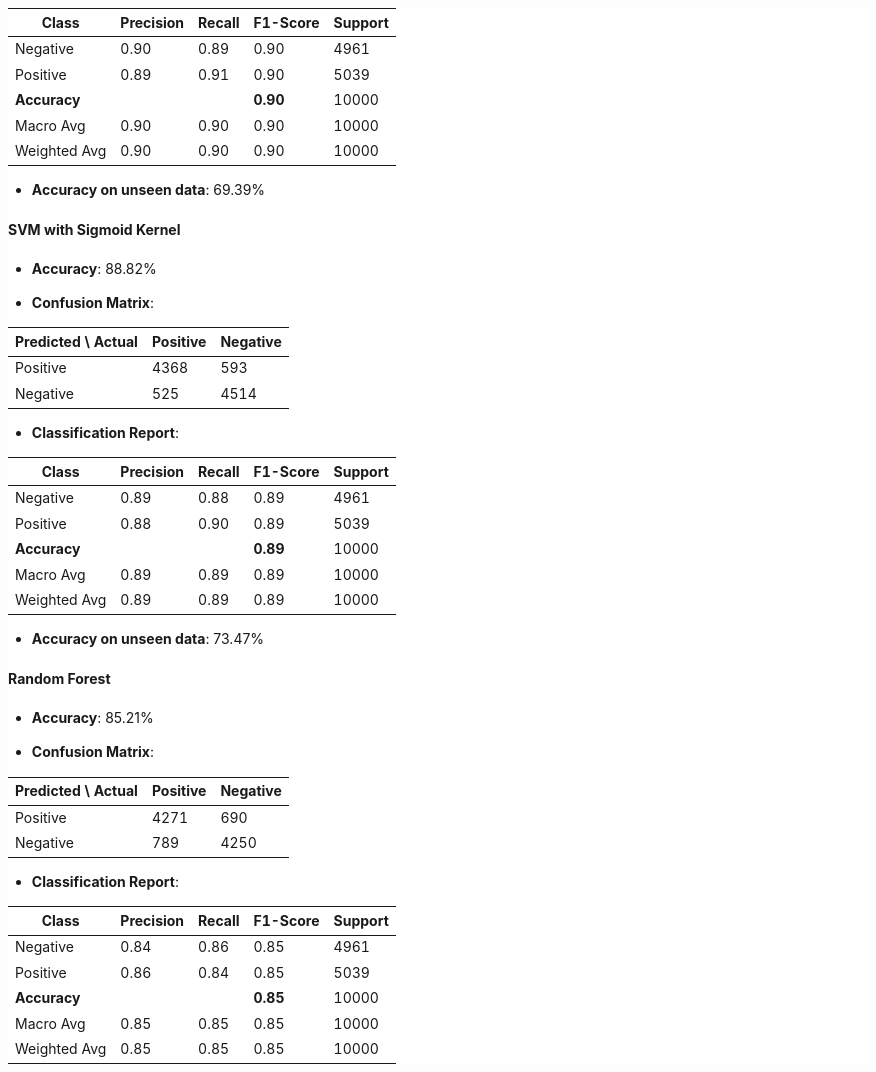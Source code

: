 | Class       | Precision | Recall | F1-Score | Support |
|-------------|-----------|--------|----------|---------|
| Negative    | 0.90      | 0.89   | 0.90     | 4961    |
| Positive    | 0.89      | 0.91   | 0.90     | 5039    |
| **Accuracy**|           |        | **0.90** | 10000   |
| Macro Avg   | 0.90      | 0.90   | 0.90     | 10000   |
| Weighted Avg| 0.90      | 0.90   | 0.90     | 10000   |

- **Accuracy on unseen data**: 69.39%


#### SVM with Sigmoid Kernel
- **Accuracy**: 88.82%

- **Confusion Matrix**:

| Predicted \ Actual | Positive | Negative |
|---------------------|----------|----------|
| Positive           | 4368      | 593      |
| Negative           | 525       | 4514     |

- **Classification Report**:

| Class       | Precision | Recall | F1-Score | Support |
|-------------|-----------|--------|----------|---------|
| Negative    | 0.89      | 0.88   | 0.89     | 4961    |
| Positive    | 0.88      | 0.90   | 0.89     | 5039    |
| **Accuracy**|           |        | **0.89** | 10000   |
| Macro Avg   | 0.89      | 0.89   | 0.89     | 10000   |
| Weighted Avg| 0.89      | 0.89   | 0.89     | 10000   |

- **Accuracy on unseen data**: 73.47%


#### Random Forest
- **Accuracy**: 85.21%

- **Confusion Matrix**:

| Predicted \ Actual | Positive | Negative |
|---------------------|----------|----------|
| Positive           | 4271      | 690      |
| Negative           | 789       | 4250     |

- **Classification Report**:

| Class       | Precision | Recall | F1-Score | Support |
|-------------|-----------|--------|----------|---------|
| Negative    | 0.84      | 0.86   | 0.85     | 4961    |
| Positive    | 0.86      | 0.84   | 0.85     | 5039    |
| **Accuracy**|           |        | **0.85** | 10000   |
| Macro Avg   | 0.85      | 0.85   | 0.85     | 10000   |
| Weighted Avg| 0.85      | 0.85   | 0.85     | 10000   |
